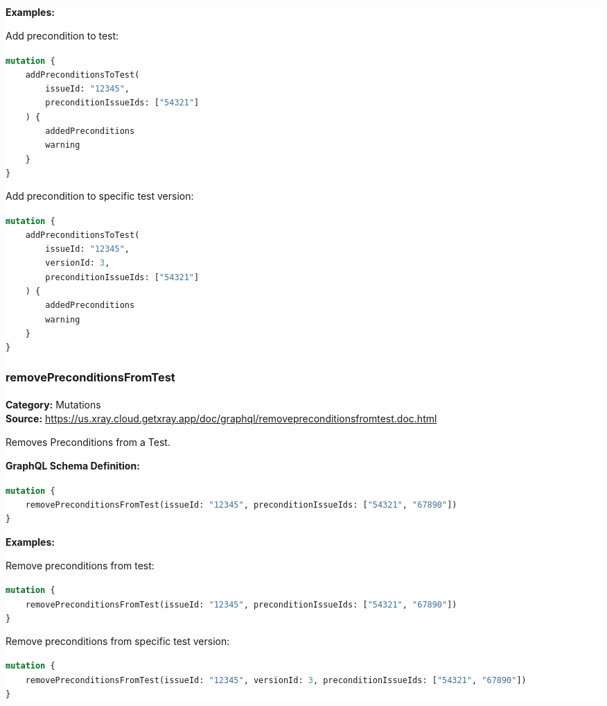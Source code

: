 **Examples:**

Add precondition to test:
```graphql
mutation {
    addPreconditionsToTest(
        issueId: "12345",
        preconditionIssueIds: ["54321"]
    ) {
        addedPreconditions
        warning
    }
}
```

Add precondition to specific test version:
```graphql
mutation {
    addPreconditionsToTest(
        issueId: "12345",
        versionId: 3,
        preconditionIssueIds: ["54321"]
    ) {
        addedPreconditions
        warning
    }
}
```

### removePreconditionsFromTest

**Category:** Mutations  
**Source:** https://us.xray.cloud.getxray.app/doc/graphql/removepreconditionsfromtest.doc.html

Removes Preconditions from a Test.

**GraphQL Schema Definition:**

```graphql
mutation {
    removePreconditionsFromTest(issueId: "12345", preconditionIssueIds: ["54321", "67890"])
}
```

**Examples:**

Remove preconditions from test:
```graphql
mutation {
    removePreconditionsFromTest(issueId: "12345", preconditionIssueIds: ["54321", "67890"])
}
```

Remove preconditions from specific test version:
```graphql
mutation {
    removePreconditionsFromTest(issueId: "12345", versionId: 3, preconditionIssueIds: ["54321", "67890"])
}
```
